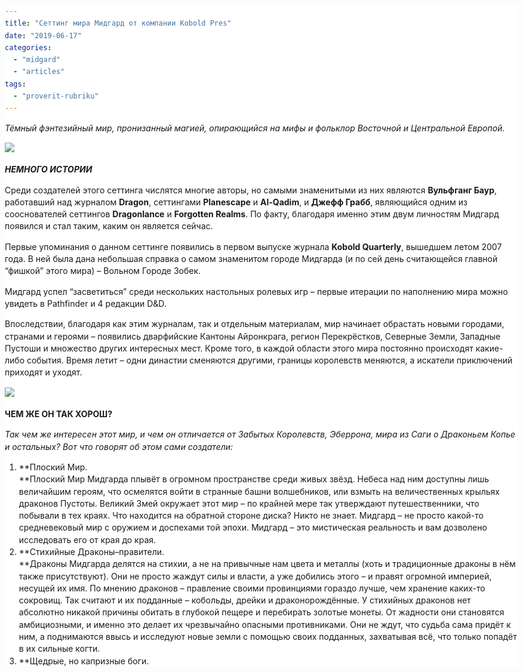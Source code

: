 ```yaml
---
title: "Сеттинг мира Мидгард от компании Kobold Pres"
date: "2019-06-17"
categories: 
  - "midgard"
  - "articles"
tags: 
  - "proverit-rubriku"
---
```


_Тёмный фэнтезийный мир, пронизанный магией, опирающийся на мифы и фольклор Восточной и Центральной Европой._

![](https://sun1-28.userapi.com/c855220/v855220779/5648b/MXk5MoA1i0E.jpg)

**_НЕМНОГО ИСТОРИИ_**

Среди создателей этого сеттинга числятся многие авторы, но самыми знаменитыми из них являются **Вульфганг Баур**, работавший над журналом **Dragon**, сеттингами **Planescape** и **Al-Qadim**, и **Джефф Грабб**, являющийся одним из сооснователей сеттингов **Dragonlance** и **Forgotten Realms**. По факту, благодаря именно этим двум личностям Мидгард появился и стал таким, каким он является сейчас.

Первые упоминания о данном сеттинге появились в первом выпуске журнала **Kobold Quarterly**, вышедшем летом 2007 года. В ней была дана небольшая справка о самом знаменитом городе Мидгарда (и по сей день считающейся главной “фишкой” этого мира) – Вольном Городе Зобек.

Мидгард успел “засветиться” среди нескольких настольных ролевых игр – первые итерации по наполнению мира можно увидеть в Pathfinder и 4 редакции D&D.

Впоследствии, благодаря как этим журналам, так и отдельным материалам, мир начинает обрастать новыми городами, странами и героями – появились дварфийские Кантоны Айронкрага, регион Перекрёстков, Северные Земли, Западные Пустоши и множество других интересных мест. Кроме того, в каждой области этого мира постоянно происходят какие-либо события. Время летит – одни династии сменяются другими, границы королевств меняются, а искатели приключений приходят и уходят.

![](https://pp.userapi.com/c855220/v855220779/564f0/PEbIpujUeas.jpg)

**ЧЕМ ЖЕ ОН ТАК ХОРОШ?**

_Так чем же интересен этот мир, и чем он отличается от Забытых Королевств, Эберрона, мира из Саги о Драконьем Копье и остальных? Вот что говорят об этом сами создатели:_

1. **Плоский Мир.  
    **Плоский Мир Мидгарда плывёт в огромном пространстве среди живых звёзд. Небеса над ним доступны лишь величайшим героям, что осмелятся войти в странные башни волшебников, или взмыть на величественных крыльях драконов Пустоты. Великий Змей окружает этот мир – по крайней мере так утверждают путешественники, что побывали в тех краях. Что находится на обратной стороне диска? Никто не знает. Мидгард – не просто какой-то средневековый мир с оружием и доспехами той эпохи. Мидгард – это мистическая реальность и вам дозволено исследовать его от края до края.
2. **Стихийные Драконы–правители.  
    **Драконы Мидгарда делятся на стихии, а не на привычные нам цвета и металлы (хоть и традиционные драконы в нём также присутствуют). Они не просто жаждут силы и власти, а уже добились этого – и правят огромной империей, несущей их имя. По мнению драконов – правление своими провинциями гораздо лучше, чем хранение каких-то сокровищ. Так считают и их подданные – кобольды, дрейки и драконорождённые. У стихийных драконов нет абсолютно никакой причины обитать в глубокой пещере и перебирать золотые монеты. От жадности они становятся амбициозными, и именно это делает их чрезвычайно опасными противниками. Они не ждут, что судьба сама придёт к ним, а поднимаются ввысь и исследуют новые земли с помощью своих подданных, захватывая всё, что только попадёт в их сильные когти.
3. **Щедрые, но капризные боги.  